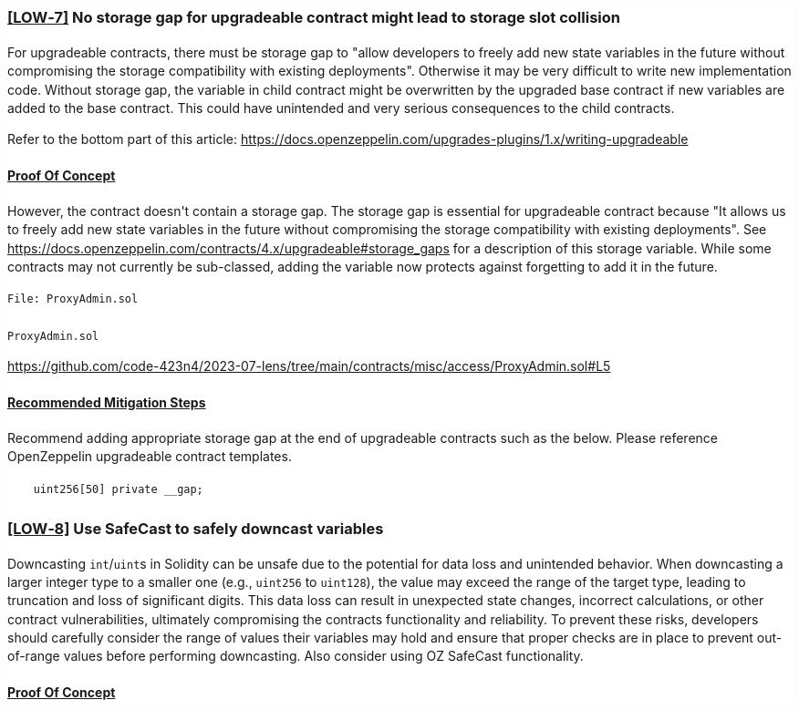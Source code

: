 
### <a href="#qa-summary">[LOW&#x2011;7]</a><a name="LOW&#x2011;7"> No storage gap for upgradeable contract might lead to storage slot collision

For upgradeable contracts, there must be storage gap to "allow developers to freely add new state variables in the future without compromising the storage compatibility with existing deployments". Otherwise it may be very difficult to write new implementation code. Without storage gap, the variable in child contract might be overwritten by the upgraded base contract if new variables are added to the base contract. This could have unintended and very serious consequences to the child contracts.

Refer to the bottom part of this article: https://docs.openzeppelin.com/upgrades-plugins/1.x/writing-upgradeable

#### <ins>Proof Of Concept</ins>

However, the contract doesn't contain a storage gap. The storage gap is essential for upgradeable contract because "It allows us to freely add new state variables in the future without compromising the storage compatibility with existing deployments". See https://docs.openzeppelin.com/contracts/4.x/upgradeable#storage_gaps for a description of this storage variable. While some contracts may not currently be sub-classed, adding the variable now protects against forgetting to add it in the future.

```solidity
File: ProxyAdmin.sol

ProxyAdmin.sol
```

https://github.com/code-423n4/2023-07-lens/tree/main/contracts/misc/access/ProxyAdmin.sol#L5



#### <ins>Recommended Mitigation Steps</ins>
Recommend adding appropriate storage gap at the end of upgradeable contracts such as the below. Please reference OpenZeppelin upgradeable contract templates.
```solidity
    uint256[50] private __gap;
```



### <a href="#qa-summary">[LOW&#x2011;8]</a><a name="LOW&#x2011;8"> Use SafeCast to safely downcast variables

Downcasting `int`/`uint`s in Solidity can be unsafe due to the potential for data loss and unintended behavior. When downcasting a larger integer type to a smaller one (e.g., `uint256` to `uint128`), the value may exceed the range of the target type, leading to truncation and loss of significant digits. This data loss can result in unexpected state changes, incorrect calculations, or other contract vulnerabilities, ultimately compromising the contracts functionality and reliability. To prevent these risks, developers should carefully consider the range of values their variables may hold and ensure that proper checks are in place to prevent out-of-range values before performing downcasting. Also consider using OZ SafeCast functionality.

#### <ins>Proof Of Concept</ins>
